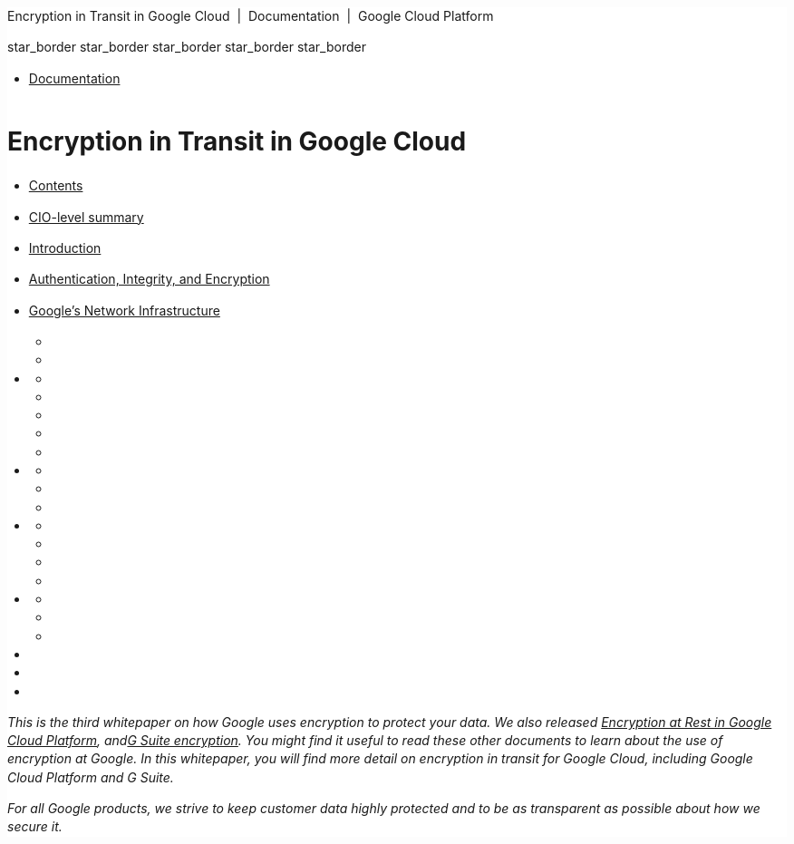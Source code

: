 Encryption in Transit in Google Cloud  |  Documentation       |  Google Cloud Platform

star_border
star_border
star_border
star_border
star_border

- [Documentation](https://cloud.google.com/docs/)

#  Encryption in Transit in Google Cloud

- [Contents](https://cloud.google.com/security/encryption-in-transit/#top_of_page)
- [CIO-level summary](https://cloud.google.com/security/encryption-in-transit/#cio-level_summary)
- [Introduction](https://cloud.google.com/security/encryption-in-transit/#introduction)
- [Authentication, Integrity, and Encryption](https://cloud.google.com/security/encryption-in-transit/#authentication_integrity_and_encryption)
- [Google’s Network Infrastructure](https://cloud.google.com/security/encryption-in-transit/#googles_network_infrastructure)

    -
    -
-
    -
    -
    -
    -
    -
-
    -
    -
    -
-
    -
    -
    -
    -
-
    -
    -
    -
-
-
-

*This is the third whitepaper on how Google uses encryption to protect your data. We also released [Encryption at Rest in Google Cloud Platform](https://cloud.google.com/security/encryption-at-rest/default-encryption/), and[G Suite encryption](https://storage.googleapis.com/gfw-touched-accounts-pdfs/google-encryption-whitepaper-gsuite.pdf). You might find it useful to read these other documents to learn about the use of encryption at Google. In this whitepaper, you will find more detail on encryption in transit for Google Cloud, including Google Cloud Platform and G Suite.*

*For all Google products, we strive to keep customer data highly protected and to be as transparent as possible about how we secure it.*
